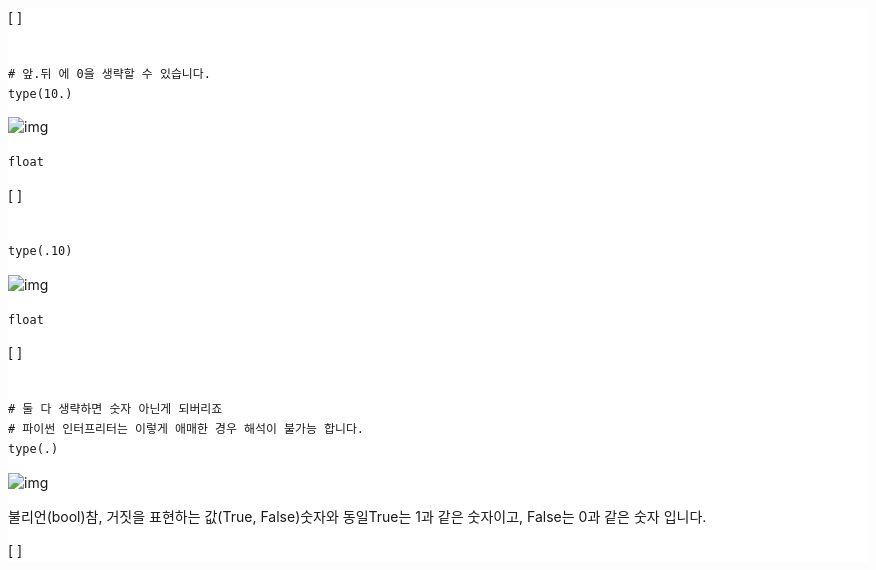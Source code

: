 

[ ]



```

# 앞.뒤 에 0을 생략할 수 있습니다. 
type(10.)
```

![img](https://lh3.googleusercontent.com/a/default-user=s64)

```
float
```



[ ]



```

type(.10)
```

![img](https://lh3.googleusercontent.com/a/default-user=s64)

```
float
```



[ ]



```

# 둘 다 생략하면 숫자 아닌게 되버리죠
# 파이썬 인터프리터는 이렇게 애매한 경우 해석이 불가능 합니다. 
type(.)
```

![img](https://lh3.googleusercontent.com/a/default-user=s64)



<iframe allow="" sandbox="allow-downloads allow-forms allow-pointer-lock allow-popups allow-same-origin allow-scripts allow-popups-to-escape-sandbox" src="https://tamswgk648l-496ff2e9c6d22116-0-colab.googleusercontent.com/outputframe.html?vrz=colab-20211221-060057-RC00_417582297" class="" style="border: 0px; display: block; width: 672.23px; height: 136px;"></iframe>



불리언(bool)참, 거짓을 표현하는 값(True, False)숫자와 동일True는 1과 같은 숫자이고, False는 0과 같은 숫자 입니다.



[ ]

